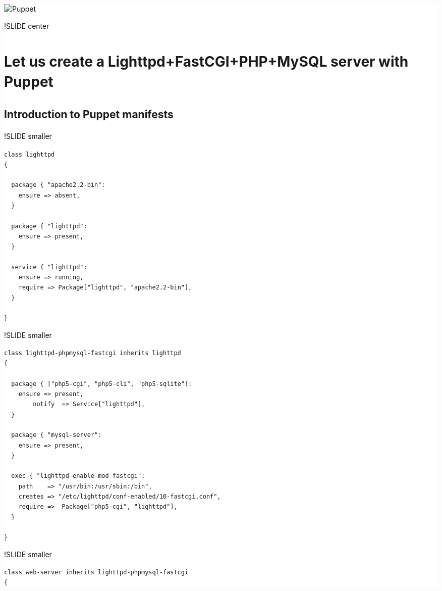 ![Puppet](img/puppet-references.png)


!SLIDE center

# Let us create a Lighttpd+FastCGI+PHP+MySQL server with Puppet #
## Introduction to Puppet manifests ##


!SLIDE smaller

	class lighttpd
	{

	  package { "apache2.2-bin":
	    ensure => absent,
	  }

	  package { "lighttpd":
	    ensure => present,
	  }

	  service { "lighttpd":
	    ensure => running,
	    require => Package["lighttpd", "apache2.2-bin"],
	  }

	}

!SLIDE smaller

	class lighttpd-phpmysql-fastcgi inherits lighttpd
	{

	  package { ["php5-cgi", "php5-cli", "php5-sqlite"]:
	    ensure => present,
            notify  => Service["lighttpd"],
	  }

	  package { "mysql-server":
	    ensure => present,
	  }

	  exec { "lighttpd-enable-mod fastcgi":
	    path    => "/usr/bin:/usr/sbin:/bin",
	    creates => "/etc/lighttpd/conf-enabled/10-fastcgi.conf",
	    require =>  Package["php5-cgi", "lighttpd"],
	  }

	}

!SLIDE smaller

	class web-server inherits lighttpd-phpmysql-fastcgi
	{
